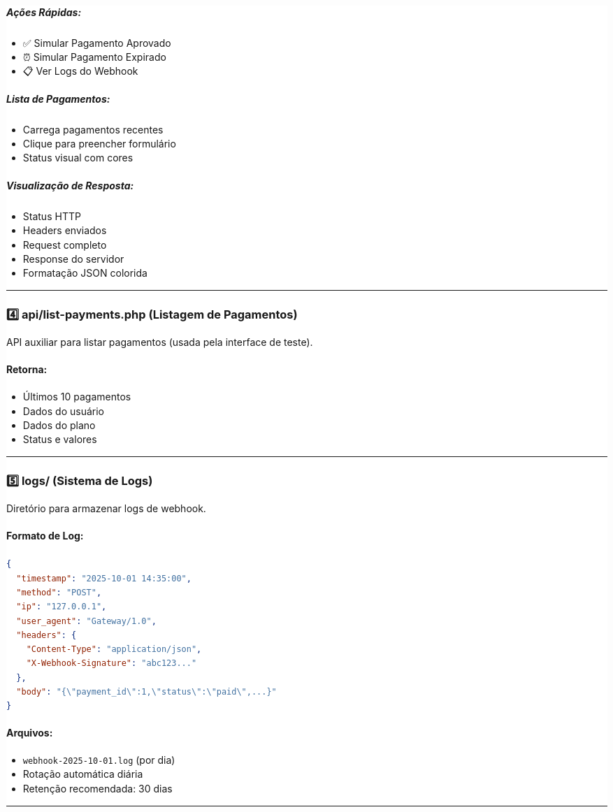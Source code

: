 ##### **Ações Rápidas:**
- ✅ Simular Pagamento Aprovado
- ⏰ Simular Pagamento Expirado
- 📋 Ver Logs do Webhook

##### **Lista de Pagamentos:**
- Carrega pagamentos recentes
- Clique para preencher formulário
- Status visual com cores

##### **Visualização de Resposta:**
- Status HTTP
- Headers enviados
- Request completo
- Response do servidor
- Formatação JSON colorida

---

### 4️⃣ **api/list-payments.php** (Listagem de Pagamentos)

API auxiliar para listar pagamentos (usada pela interface de teste).

#### **Retorna:**
- Últimos 10 pagamentos
- Dados do usuário
- Dados do plano
- Status e valores

---

### 5️⃣ **logs/** (Sistema de Logs)

Diretório para armazenar logs de webhook.

#### **Formato de Log:**
```json
{
  "timestamp": "2025-10-01 14:35:00",
  "method": "POST",
  "ip": "127.0.0.1",
  "user_agent": "Gateway/1.0",
  "headers": {
    "Content-Type": "application/json",
    "X-Webhook-Signature": "abc123..."
  },
  "body": "{\"payment_id\":1,\"status\":\"paid\",...}"
}
```

#### **Arquivos:**
- `webhook-2025-10-01.log` (por dia)
- Rotação automática diária
- Retenção recomendada: 30 dias

---
